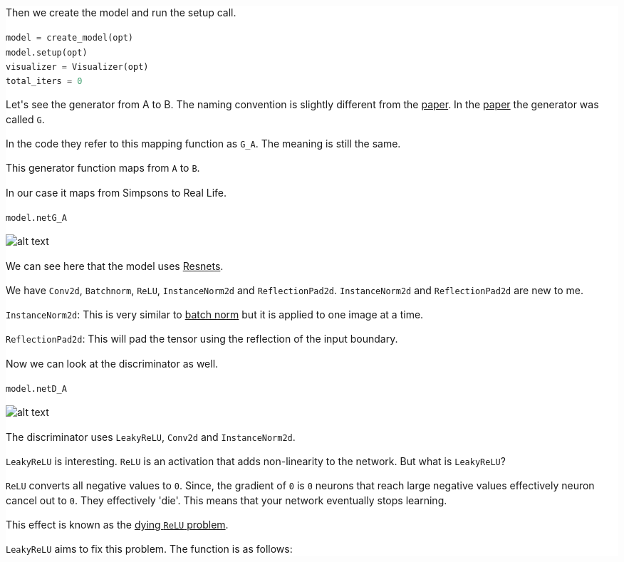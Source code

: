 Then we create the model and run the setup call.


```python
model = create_model(opt)
model.setup(opt)
visualizer = Visualizer(opt)
total_iters = 0

```

Let's see the generator from A to B. The naming convention is slightly different from the [paper](https://arxiv.org/pdf/1703.10593.pdf). In the [paper](https://arxiv.org/pdf/1703.10593.pdf) the generator was called `G`. 

In the code they refer to this mapping function as `G_A`. The meaning is still the same. 

This generator function maps from `A` to `B`. 

In our case it maps from Simpsons to Real Life.


```python
model.netG_A
```
![alt text](/images/cyclegan_simpsonify/generator_A.png)

We can see here that the model uses [Resnets](https://arxiv.org/pdf/1512.03385v1.pdf).

We have `Conv2d`, `Batchnorm`, `ReLU`, `InstanceNorm2d` and `ReflectionPad2d`. `InstanceNorm2d` and `ReflectionPad2d` are new to me.

`InstanceNorm2d`: This is very similar to [batch norm](https://arxiv.org/abs/1502.03167) but it is applied to one image at a time. 

`ReflectionPad2d`:  This will pad the tensor using the reflection of the input boundary.


Now we can look at the discriminator as well.

```python
model.netD_A 
```

![alt text](/images/cyclegan_simpsonify/discriminator.png)


The discriminator uses `LeakyReLU`, `Conv2d` and `InstanceNorm2d`. 

`LeakyReLU` is interesting. `ReLU` is an activation that adds non-linearity to the network. But what is  `LeakyReLU`? 

`ReLU` converts all negative values to `0`. Since, the gradient of `0` is `0` neurons that reach large negative values effectively neuron cancel out to `0`. They effectively 'die'. This means that your network eventually stops learning. 

This effect is known as the [dying `ReLU` problem](https://datascience.stackexchange.com/questions/5706/what-is-the-dying-relu-problem-in-neural-networks). 

`LeakyReLU` aims to fix this problem. The function is as follows:
